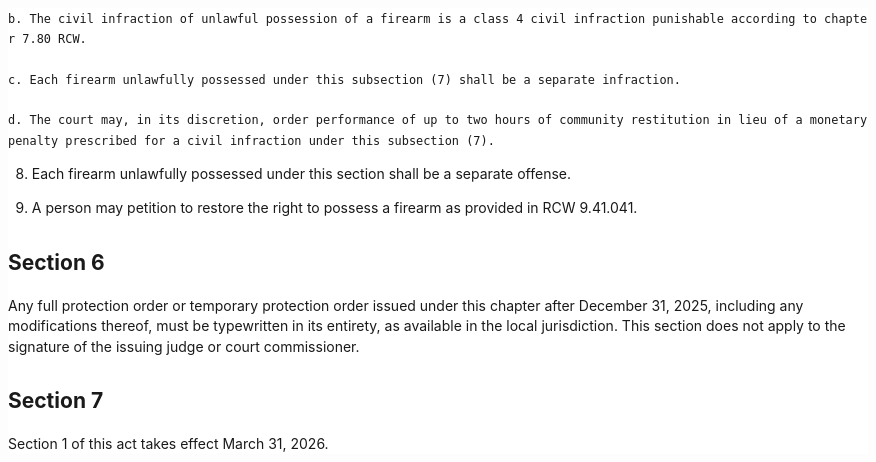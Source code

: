     b. The civil infraction of unlawful possession of a firearm is a class 4 civil infraction punishable according to chapter 7.80 RCW.

    c. Each firearm unlawfully possessed under this subsection (7) shall be a separate infraction.

    d. The court may, in its discretion, order performance of up to two hours of community restitution in lieu of a monetary penalty prescribed for a civil infraction under this subsection (7).

8. Each firearm unlawfully possessed under this section shall be a separate offense.

9. A person may petition to restore the right to possess a firearm as provided in RCW 9.41.041.

## Section 6
Any full protection order or temporary protection order issued under this chapter after December 31, 2025, including any modifications thereof, must be typewritten in its entirety, as available in the local jurisdiction. This section does not apply to the signature of the issuing judge or court commissioner.

## Section 7
Section 1 of this act takes effect March 31, 2026.
